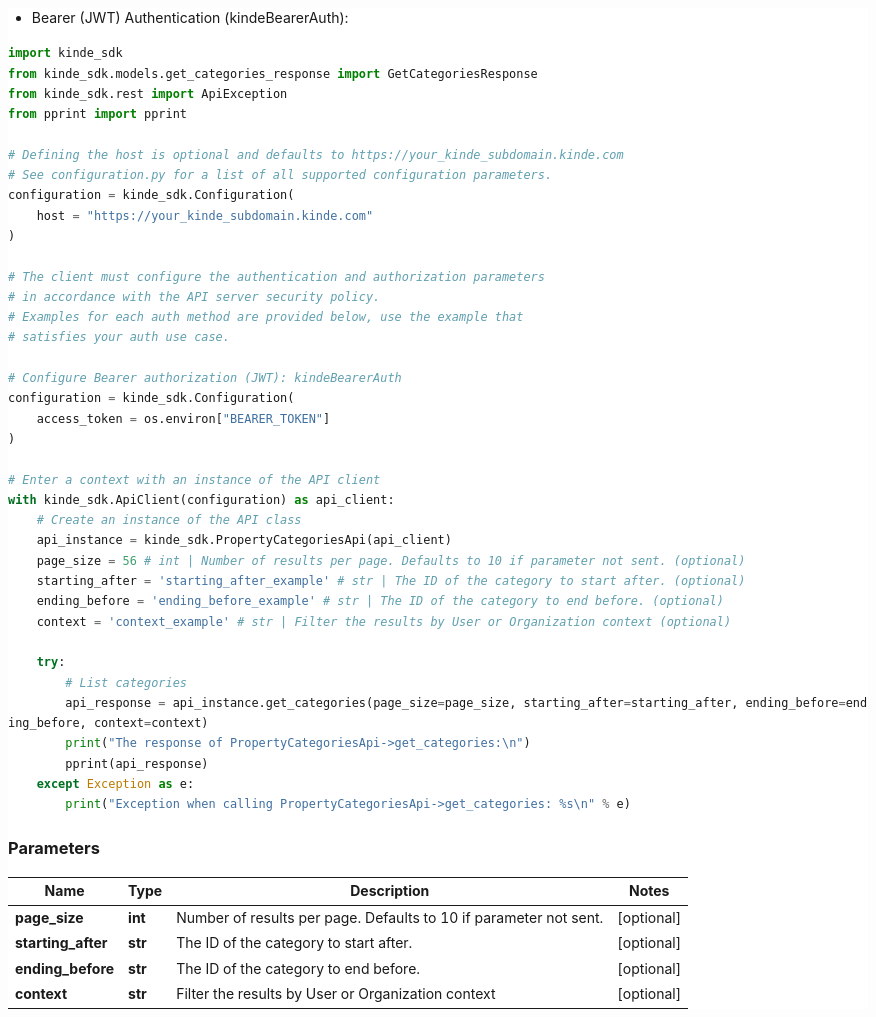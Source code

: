 * Bearer (JWT) Authentication (kindeBearerAuth):

```python
import kinde_sdk
from kinde_sdk.models.get_categories_response import GetCategoriesResponse
from kinde_sdk.rest import ApiException
from pprint import pprint

# Defining the host is optional and defaults to https://your_kinde_subdomain.kinde.com
# See configuration.py for a list of all supported configuration parameters.
configuration = kinde_sdk.Configuration(
    host = "https://your_kinde_subdomain.kinde.com"
)

# The client must configure the authentication and authorization parameters
# in accordance with the API server security policy.
# Examples for each auth method are provided below, use the example that
# satisfies your auth use case.

# Configure Bearer authorization (JWT): kindeBearerAuth
configuration = kinde_sdk.Configuration(
    access_token = os.environ["BEARER_TOKEN"]
)

# Enter a context with an instance of the API client
with kinde_sdk.ApiClient(configuration) as api_client:
    # Create an instance of the API class
    api_instance = kinde_sdk.PropertyCategoriesApi(api_client)
    page_size = 56 # int | Number of results per page. Defaults to 10 if parameter not sent. (optional)
    starting_after = 'starting_after_example' # str | The ID of the category to start after. (optional)
    ending_before = 'ending_before_example' # str | The ID of the category to end before. (optional)
    context = 'context_example' # str | Filter the results by User or Organization context (optional)

    try:
        # List categories
        api_response = api_instance.get_categories(page_size=page_size, starting_after=starting_after, ending_before=ending_before, context=context)
        print("The response of PropertyCategoriesApi->get_categories:\n")
        pprint(api_response)
    except Exception as e:
        print("Exception when calling PropertyCategoriesApi->get_categories: %s\n" % e)
```



### Parameters


Name | Type | Description  | Notes
------------- | ------------- | ------------- | -------------
 **page_size** | **int**| Number of results per page. Defaults to 10 if parameter not sent. | [optional] 
 **starting_after** | **str**| The ID of the category to start after. | [optional] 
 **ending_before** | **str**| The ID of the category to end before. | [optional] 
 **context** | **str**| Filter the results by User or Organization context | [optional] 
